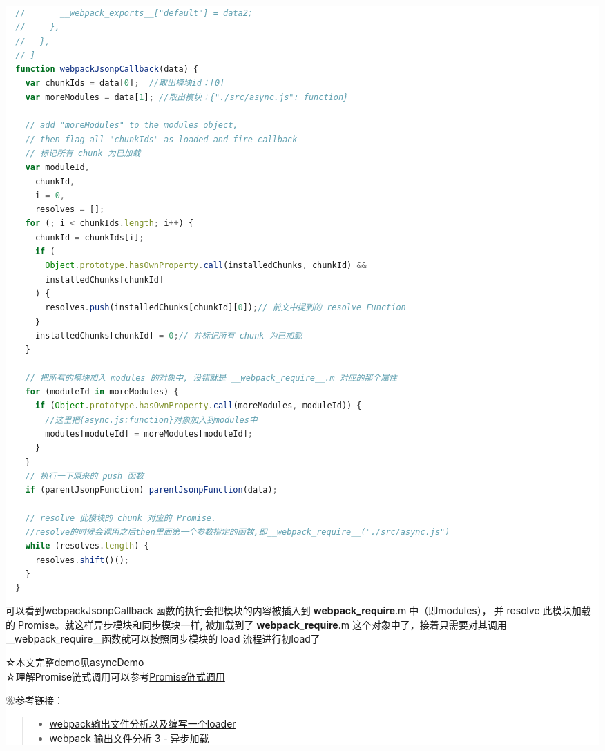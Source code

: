 ```js
  //       __webpack_exports__["default"] = data2;
  //     },
  //   },
  // ]
  function webpackJsonpCallback(data) {
    var chunkIds = data[0];  //取出模块id：[0]
    var moreModules = data[1]; //取出模块：{"./src/async.js": function}

    // add "moreModules" to the modules object,
    // then flag all "chunkIds" as loaded and fire callback
    // 标记所有 chunk 为已加载
    var moduleId,
      chunkId,
      i = 0,
      resolves = [];
    for (; i < chunkIds.length; i++) {
      chunkId = chunkIds[i];
      if (
        Object.prototype.hasOwnProperty.call(installedChunks, chunkId) &&
        installedChunks[chunkId]
      ) {
        resolves.push(installedChunks[chunkId][0]);// 前文中提到的 resolve Function
      }
      installedChunks[chunkId] = 0;// 并标记所有 chunk 为已加载
    }

    // 把所有的模块加入 modules 的对象中, 没错就是 __webpack_require__.m 对应的那个属性
    for (moduleId in moreModules) {
      if (Object.prototype.hasOwnProperty.call(moreModules, moduleId)) {
        //这里把{async.js:function}对象加入到modules中
        modules[moduleId] = moreModules[moduleId];
      }
    }
    // 执行一下原来的 push 函数
    if (parentJsonpFunction) parentJsonpFunction(data);

    // resolve 此模块的 chunk 对应的 Promise.
    //resolve的时候会调用之后then里面第一个参数指定的函数,即__webpack_require__("./src/async.js")
    while (resolves.length) {
      resolves.shift()();
    }
  }
```
可以看到webpackJsonpCallback 函数的执行会把模块的内容被插入到 __webpack_require__.m 中（即modules），
并 resolve 此模块加载的 Promise。就这样异步模块和同步模块一样, 被加载到了 __webpack_require__.m 
这个对象中了，接着只需要对其调用__webpack_require__函数就可以按照同步模块的 load 流程进行初load了<br>

☆本文完整demo见[asyncDemo](/webpack/webpack4/demo/webpack4/src/asyncDemo)<br>
☆理解Promise链式调用可以参考[Promise链式调用](/promise/promise-call-chaining/promise.md)

❀参考链接：
>* [webpack输出文件分析以及编写一个loader](https://juejin.im/post/6844903907810869261)
>* [webpack 输出文件分析 3 - 异步加载](https://www.njleonzhang.com/2019/02/12/webpack-bundle-3.html)
